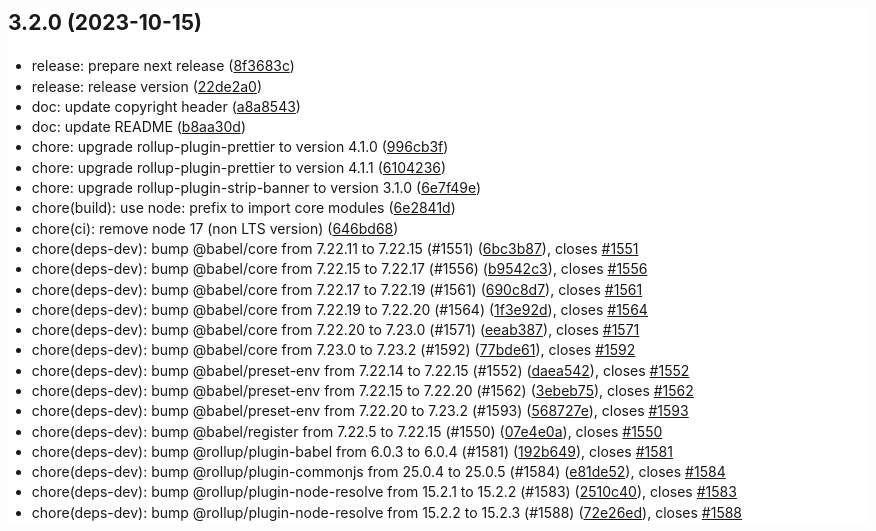

## 3.2.0 (2023-10-15)

* release: prepare next release ([8f3683c](https://github.com/mjeanroy/rollup-plugin-license/commit/8f3683c))
* release: release version ([22de2a0](https://github.com/mjeanroy/rollup-plugin-license/commit/22de2a0))
* doc: update copyright header ([a8a8543](https://github.com/mjeanroy/rollup-plugin-license/commit/a8a8543))
* doc: update README ([b8aa30d](https://github.com/mjeanroy/rollup-plugin-license/commit/b8aa30d))
* chore: upgrade rollup-plugin-prettier to version 4.1.0 ([996cb3f](https://github.com/mjeanroy/rollup-plugin-license/commit/996cb3f))
* chore: upgrade rollup-plugin-prettier to version 4.1.1 ([6104236](https://github.com/mjeanroy/rollup-plugin-license/commit/6104236))
* chore: upgrade rollup-plugin-strip-banner to version 3.1.0 ([6e7f49e](https://github.com/mjeanroy/rollup-plugin-license/commit/6e7f49e))
* chore(build): use node: prefix to import core modules ([6e2841d](https://github.com/mjeanroy/rollup-plugin-license/commit/6e2841d))
* chore(ci): remove node 17 (non LTS version) ([646bd68](https://github.com/mjeanroy/rollup-plugin-license/commit/646bd68))
* chore(deps-dev): bump @babel/core from 7.22.11 to 7.22.15 (#1551) ([6bc3b87](https://github.com/mjeanroy/rollup-plugin-license/commit/6bc3b87)), closes [#1551](https://github.com/mjeanroy/rollup-plugin-license/issues/1551)
* chore(deps-dev): bump @babel/core from 7.22.15 to 7.22.17 (#1556) ([b9542c3](https://github.com/mjeanroy/rollup-plugin-license/commit/b9542c3)), closes [#1556](https://github.com/mjeanroy/rollup-plugin-license/issues/1556)
* chore(deps-dev): bump @babel/core from 7.22.17 to 7.22.19 (#1561) ([690c8d7](https://github.com/mjeanroy/rollup-plugin-license/commit/690c8d7)), closes [#1561](https://github.com/mjeanroy/rollup-plugin-license/issues/1561)
* chore(deps-dev): bump @babel/core from 7.22.19 to 7.22.20 (#1564) ([1f3e92d](https://github.com/mjeanroy/rollup-plugin-license/commit/1f3e92d)), closes [#1564](https://github.com/mjeanroy/rollup-plugin-license/issues/1564)
* chore(deps-dev): bump @babel/core from 7.22.20 to 7.23.0 (#1571) ([eeab387](https://github.com/mjeanroy/rollup-plugin-license/commit/eeab387)), closes [#1571](https://github.com/mjeanroy/rollup-plugin-license/issues/1571)
* chore(deps-dev): bump @babel/core from 7.23.0 to 7.23.2 (#1592) ([77bde61](https://github.com/mjeanroy/rollup-plugin-license/commit/77bde61)), closes [#1592](https://github.com/mjeanroy/rollup-plugin-license/issues/1592)
* chore(deps-dev): bump @babel/preset-env from 7.22.14 to 7.22.15 (#1552) ([daea542](https://github.com/mjeanroy/rollup-plugin-license/commit/daea542)), closes [#1552](https://github.com/mjeanroy/rollup-plugin-license/issues/1552)
* chore(deps-dev): bump @babel/preset-env from 7.22.15 to 7.22.20 (#1562) ([3ebeb75](https://github.com/mjeanroy/rollup-plugin-license/commit/3ebeb75)), closes [#1562](https://github.com/mjeanroy/rollup-plugin-license/issues/1562)
* chore(deps-dev): bump @babel/preset-env from 7.22.20 to 7.23.2 (#1593) ([568727e](https://github.com/mjeanroy/rollup-plugin-license/commit/568727e)), closes [#1593](https://github.com/mjeanroy/rollup-plugin-license/issues/1593)
* chore(deps-dev): bump @babel/register from 7.22.5 to 7.22.15 (#1550) ([07e4e0a](https://github.com/mjeanroy/rollup-plugin-license/commit/07e4e0a)), closes [#1550](https://github.com/mjeanroy/rollup-plugin-license/issues/1550)
* chore(deps-dev): bump @rollup/plugin-babel from 6.0.3 to 6.0.4 (#1581) ([192b649](https://github.com/mjeanroy/rollup-plugin-license/commit/192b649)), closes [#1581](https://github.com/mjeanroy/rollup-plugin-license/issues/1581)
* chore(deps-dev): bump @rollup/plugin-commonjs from 25.0.4 to 25.0.5 (#1584) ([e81de52](https://github.com/mjeanroy/rollup-plugin-license/commit/e81de52)), closes [#1584](https://github.com/mjeanroy/rollup-plugin-license/issues/1584)
* chore(deps-dev): bump @rollup/plugin-node-resolve from 15.2.1 to 15.2.2 (#1583) ([2510c40](https://github.com/mjeanroy/rollup-plugin-license/commit/2510c40)), closes [#1583](https://github.com/mjeanroy/rollup-plugin-license/issues/1583)
* chore(deps-dev): bump @rollup/plugin-node-resolve from 15.2.2 to 15.2.3 (#1588) ([72e26ed](https://github.com/mjeanroy/rollup-plugin-license/commit/72e26ed)), closes [#1588](https://github.com/mjeanroy/rollup-plugin-license/issues/1588)